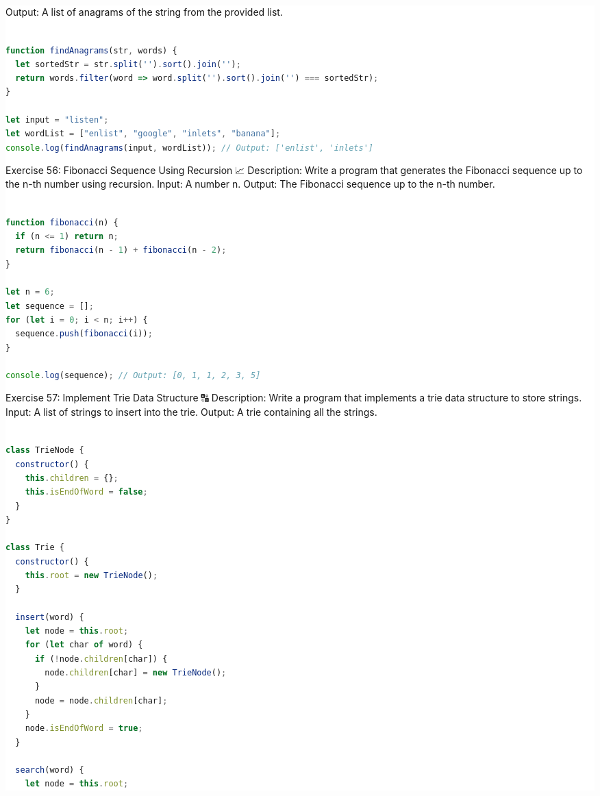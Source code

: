 Output: A list of anagrams of the string from the provided list.

``` javascript

function findAnagrams(str, words) {
  let sortedStr = str.split('').sort().join('');
  return words.filter(word => word.split('').sort().join('') === sortedStr);
}

let input = "listen";
let wordList = ["enlist", "google", "inlets", "banana"];
console.log(findAnagrams(input, wordList)); // Output: ['enlist', 'inlets']
````
Exercise 56: Fibonacci Sequence Using Recursion 📈
Description: Write a program that generates the Fibonacci sequence up to the n-th number using recursion.
Input: A number n.
Output: The Fibonacci sequence up to the n-th number.

```javascript

function fibonacci(n) {
  if (n <= 1) return n;
  return fibonacci(n - 1) + fibonacci(n - 2);
}

let n = 6;
let sequence = [];
for (let i = 0; i < n; i++) {
  sequence.push(fibonacci(i));
}

console.log(sequence); // Output: [0, 1, 1, 2, 3, 5]
````
Exercise 57: Implement Trie Data Structure 🔠
Description: Write a program that implements a trie data structure to store strings.
Input: A list of strings to insert into the trie.
Output: A trie containing all the strings.

```javascript

class TrieNode {
  constructor() {
    this.children = {};
    this.isEndOfWord = false;
  }
}

class Trie {
  constructor() {
    this.root = new TrieNode();
  }

  insert(word) {
    let node = this.root;
    for (let char of word) {
      if (!node.children[char]) {
        node.children[char] = new TrieNode();
      }
      node = node.children[char];
    }
    node.isEndOfWord = true;
  }

  search(word) {
    let node = this.root;
```
